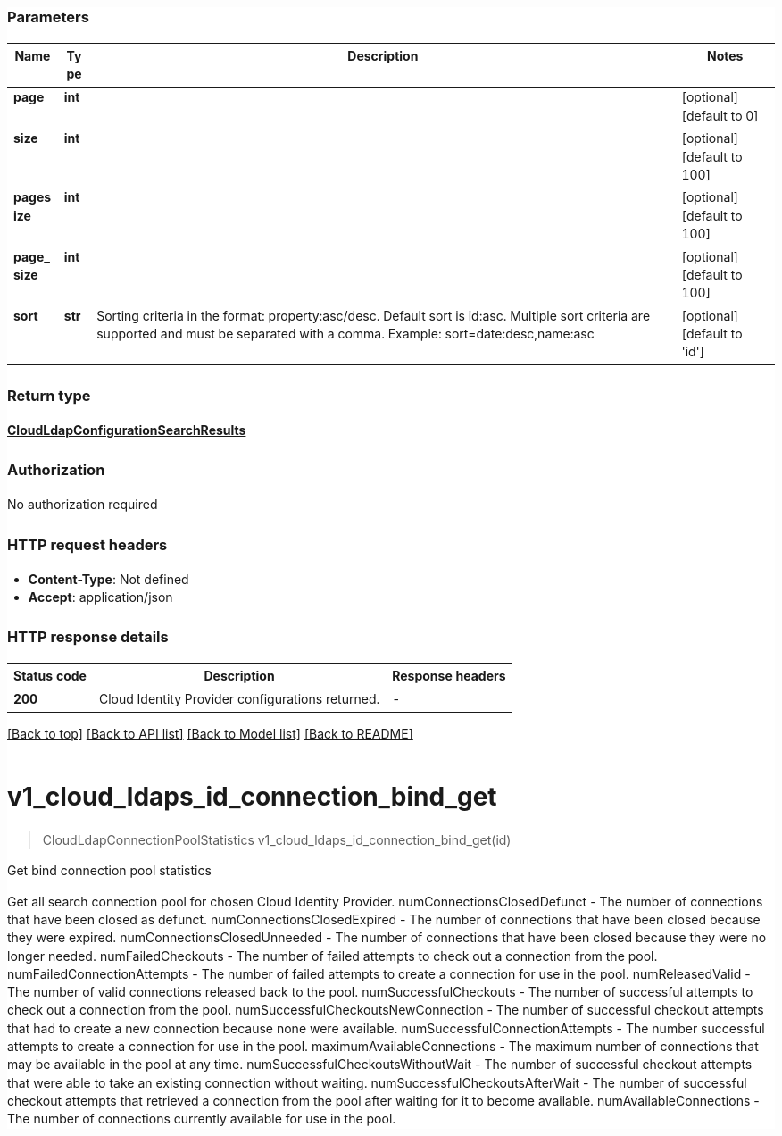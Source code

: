 ### Parameters

Name | Type | Description  | Notes
------------- | ------------- | ------------- | -------------
 **page** | **int**|  | [optional] [default to 0]
 **size** | **int**|  | [optional] [default to 100]
 **pagesize** | **int**|  | [optional] [default to 100]
 **page_size** | **int**|  | [optional] [default to 100]
 **sort** | **str**| Sorting criteria in the format: property:asc/desc. Default sort is id:asc. Multiple sort criteria are supported and must be separated with a comma. Example: sort&#x3D;date:desc,name:asc  | [optional] [default to &#39;id&#39;]

### Return type

[**CloudLdapConfigurationSearchResults**](CloudLdapConfigurationSearchResults.md)

### Authorization

No authorization required

### HTTP request headers

 - **Content-Type**: Not defined
 - **Accept**: application/json

### HTTP response details
| Status code | Description | Response headers |
|-------------|-------------|------------------|
**200** | Cloud Identity Provider configurations returned. |  -  |

[[Back to top]](#) [[Back to API list]](../README.md#documentation-for-api-endpoints) [[Back to Model list]](../README.md#documentation-for-models) [[Back to README]](../README.md)

# **v1_cloud_ldaps_id_connection_bind_get**
> CloudLdapConnectionPoolStatistics v1_cloud_ldaps_id_connection_bind_get(id)

Get bind connection pool statistics

Get all search connection pool for chosen Cloud Identity Provider. numConnectionsClosedDefunct - The number of connections that have been closed as defunct. numConnectionsClosedExpired - The number of connections that have been closed because they were expired. numConnectionsClosedUnneeded - The number of connections that have been closed because they were no longer needed. numFailedCheckouts - The number of failed attempts to check out a connection from the pool. numFailedConnectionAttempts - The number of failed attempts to create a connection for use in the pool. numReleasedValid - The number of valid connections released back to the pool. numSuccessfulCheckouts - The number of successful attempts to check out a connection from the pool. numSuccessfulCheckoutsNewConnection - The number of successful checkout attempts that had to create a new connection because none were available. numSuccessfulConnectionAttempts - The number successful attempts to create a connection for use in the pool. maximumAvailableConnections - The maximum number of connections that may be available in the pool at any time. numSuccessfulCheckoutsWithoutWait - The number of successful checkout attempts that were able to take an existing connection without waiting. numSuccessfulCheckoutsAfterWait - The number of successful checkout attempts that retrieved a connection from the pool after waiting for it to become available. numAvailableConnections - The number of connections currently available for use in the pool. 
